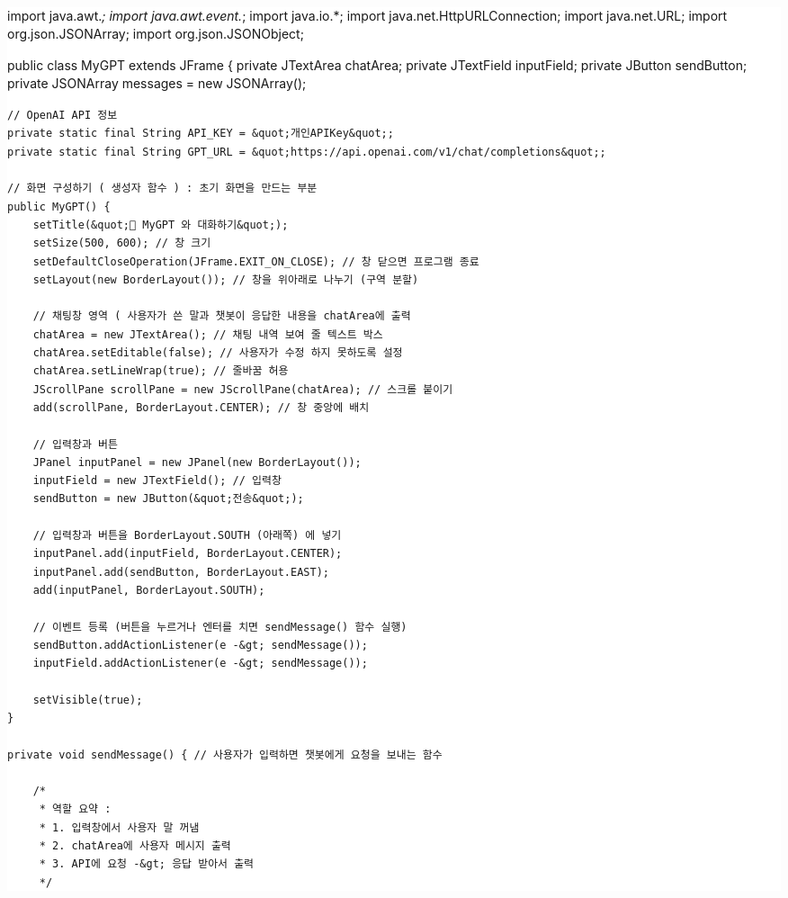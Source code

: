 import java.awt.*;
import java.awt.event.*;
import java.io.*;
import java.net.HttpURLConnection;
import java.net.URL;
import org.json.JSONArray;
import org.json.JSONObject;

public class MyGPT extends JFrame {
    private JTextArea chatArea;
    private JTextField inputField;
    private JButton sendButton;
    private JSONArray messages = new JSONArray();

    // OpenAI API 정보
    private static final String API_KEY = &quot;개인APIKey&quot;;
    private static final String GPT_URL = &quot;https://api.openai.com/v1/chat/completions&quot;;

    // 화면 구성하기 ( 생성자 함수 ) : 초기 화면을 만드는 부분
    public MyGPT() {
        setTitle(&quot;💬 MyGPT 와 대화하기&quot;);
        setSize(500, 600); // 창 크기
        setDefaultCloseOperation(JFrame.EXIT_ON_CLOSE); // 창 닫으면 프로그램 종료
        setLayout(new BorderLayout()); // 창을 위아래로 나누기 (구역 분할)

        // 채팅창 영역 ( 사용자가 쓴 말과 챗봇이 응답한 내용을 chatArea에 출력
        chatArea = new JTextArea(); // 채팅 내역 보여 줄 텍스트 박스
        chatArea.setEditable(false); // 사용자가 수정 하지 못하도록 설정
        chatArea.setLineWrap(true); // 줄바꿈 허용
        JScrollPane scrollPane = new JScrollPane(chatArea); // 스크롤 붙이기
        add(scrollPane, BorderLayout.CENTER); // 창 중앙에 배치

        // 입력창과 버튼
        JPanel inputPanel = new JPanel(new BorderLayout());
        inputField = new JTextField(); // 입력창
        sendButton = new JButton(&quot;전송&quot;);

        // 입력창과 버튼을 BorderLayout.SOUTH (아래쪽) 에 넣기
        inputPanel.add(inputField, BorderLayout.CENTER);
        inputPanel.add(sendButton, BorderLayout.EAST);
        add(inputPanel, BorderLayout.SOUTH);

        // 이벤트 등록 (버튼을 누르거나 엔터를 치면 sendMessage() 함수 실행)
        sendButton.addActionListener(e -&gt; sendMessage());
        inputField.addActionListener(e -&gt; sendMessage());

        setVisible(true); 
    }

    private void sendMessage() { // 사용자가 입력하면 챗봇에게 요청을 보내는 함수

        /*
         * 역할 요약 :
         * 1. 입력창에서 사용자 말 꺼냄
         * 2. chatArea에 사용자 메시지 출력
         * 3. API에 요청 -&gt; 응답 받아서 출력
         */
